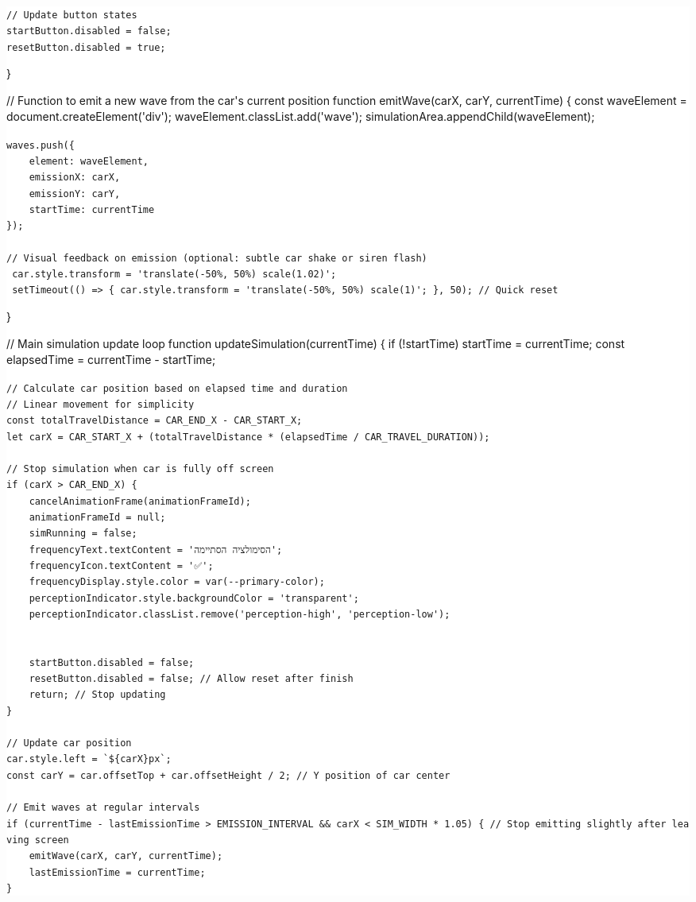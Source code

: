     // Update button states
    startButton.disabled = false;
    resetButton.disabled = true;
}

// Function to emit a new wave from the car's current position
function emitWave(carX, carY, currentTime) {
    const waveElement = document.createElement('div');
    waveElement.classList.add('wave');
    simulationArea.appendChild(waveElement);

    waves.push({
        element: waveElement,
        emissionX: carX,
        emissionY: carY,
        startTime: currentTime
    });

    // Visual feedback on emission (optional: subtle car shake or siren flash)
     car.style.transform = 'translate(-50%, 50%) scale(1.02)';
     setTimeout(() => { car.style.transform = 'translate(-50%, 50%) scale(1)'; }, 50); // Quick reset
}


// Main simulation update loop
function updateSimulation(currentTime) {
    if (!startTime) startTime = currentTime;
    const elapsedTime = currentTime - startTime;

    // Calculate car position based on elapsed time and duration
    // Linear movement for simplicity
    const totalTravelDistance = CAR_END_X - CAR_START_X;
    let carX = CAR_START_X + (totalTravelDistance * (elapsedTime / CAR_TRAVEL_DURATION));

    // Stop simulation when car is fully off screen
    if (carX > CAR_END_X) {
        cancelAnimationFrame(animationFrameId);
        animationFrameId = null;
        simRunning = false;
        frequencyText.textContent = 'הסימולציה הסתיימה';
        frequencyIcon.textContent = '✅';
        frequencyDisplay.style.color = var(--primary-color);
        perceptionIndicator.style.backgroundColor = 'transparent';
        perceptionIndicator.classList.remove('perception-high', 'perception-low');


        startButton.disabled = false;
        resetButton.disabled = false; // Allow reset after finish
        return; // Stop updating
    }

    // Update car position
    car.style.left = `${carX}px`;
    const carY = car.offsetTop + car.offsetHeight / 2; // Y position of car center

    // Emit waves at regular intervals
    if (currentTime - lastEmissionTime > EMISSION_INTERVAL && carX < SIM_WIDTH * 1.05) { // Stop emitting slightly after leaving screen
        emitWave(carX, carY, currentTime);
        lastEmissionTime = currentTime;
    }
